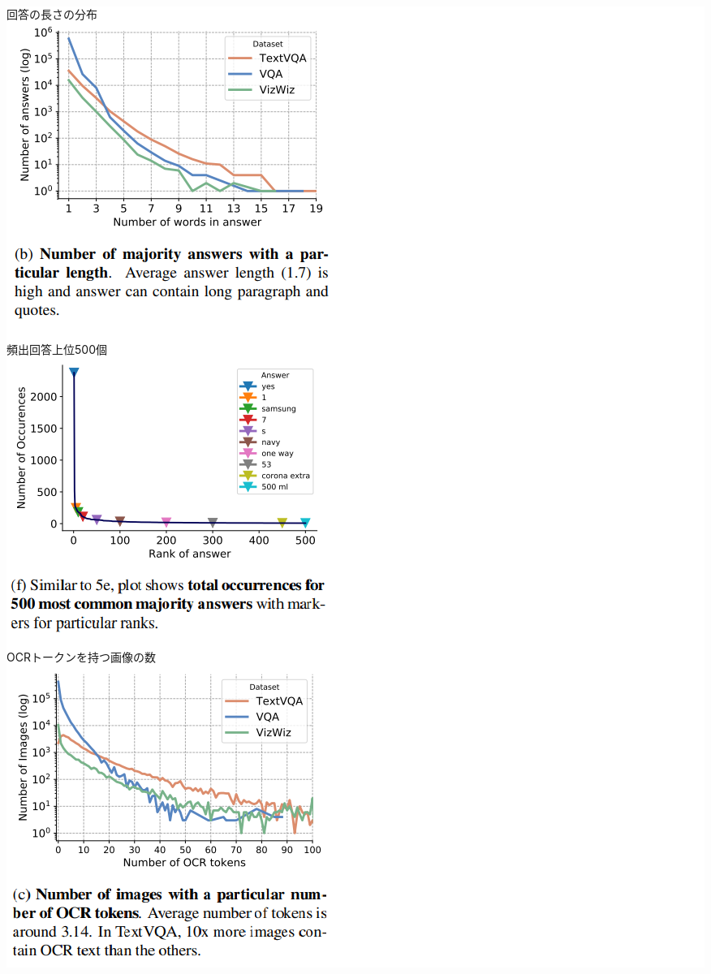 回答の長さの分布  
![fig5-b](fig5-b.png)  

頻出回答上位500個  
![fig5-f](fig5-f.png)  

OCRトークンを持つ画像の数  
![fig5-c](fig5-c.png)  
